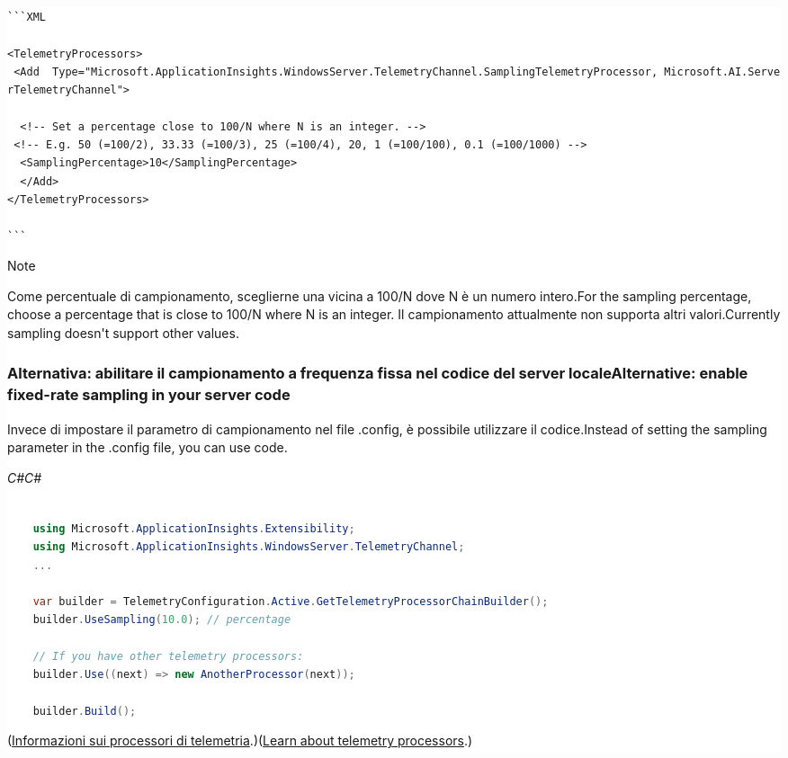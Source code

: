     ```XML
   
    <TelemetryProcessors>
     <Add  Type="Microsoft.ApplicationInsights.WindowsServer.TelemetryChannel.SamplingTelemetryProcessor, Microsoft.AI.ServerTelemetryChannel">
   
      <!-- Set a percentage close to 100/N where N is an integer. -->
     <!-- E.g. 50 (=100/2), 33.33 (=100/3), 25 (=100/4), 20, 1 (=100/100), 0.1 (=100/1000) -->
      <SamplingPercentage>10</SamplingPercentage>
      </Add>
    </TelemetryProcessors>
   
    ```

> [!NOTE]
> <span data-ttu-id="d83c7-205">Come percentuale di campionamento, sceglierne una vicina a 100/N dove N è un numero intero.</span><span class="sxs-lookup"><span data-stu-id="d83c7-205">For the sampling percentage, choose a percentage that is close to 100/N where N is an integer.</span></span>  <span data-ttu-id="d83c7-206">Il campionamento attualmente non supporta altri valori.</span><span class="sxs-lookup"><span data-stu-id="d83c7-206">Currently sampling doesn't support other values.</span></span>
> 
> 

### <a name="alternative-enable-fixed-rate-sampling-in-your-server-code"></a><span data-ttu-id="d83c7-207">Alternativa: abilitare il campionamento a frequenza fissa nel codice del server locale</span><span class="sxs-lookup"><span data-stu-id="d83c7-207">Alternative: enable fixed-rate sampling in your server code</span></span>
<span data-ttu-id="d83c7-208">Invece di impostare il parametro di campionamento nel file .config, è possibile utilizzare il codice.</span><span class="sxs-lookup"><span data-stu-id="d83c7-208">Instead of setting the sampling parameter in the .config file, you can use code.</span></span> 

<span data-ttu-id="d83c7-209">*C#*</span><span class="sxs-lookup"><span data-stu-id="d83c7-209">*C#*</span></span>

```C#

    using Microsoft.ApplicationInsights.Extensibility;
    using Microsoft.ApplicationInsights.WindowsServer.TelemetryChannel;
    ...

    var builder = TelemetryConfiguration.Active.GetTelemetryProcessorChainBuilder();
    builder.UseSampling(10.0); // percentage

    // If you have other telemetry processors:
    builder.Use((next) => new AnotherProcessor(next));

    builder.Build();

```

<span data-ttu-id="d83c7-210">([Informazioni sui processori di telemetria](app-insights-api-filtering-sampling.md#filtering).)</span><span class="sxs-lookup"><span data-stu-id="d83c7-210">([Learn about telemetry processors](app-insights-api-filtering-sampling.md#filtering).)</span></span>
